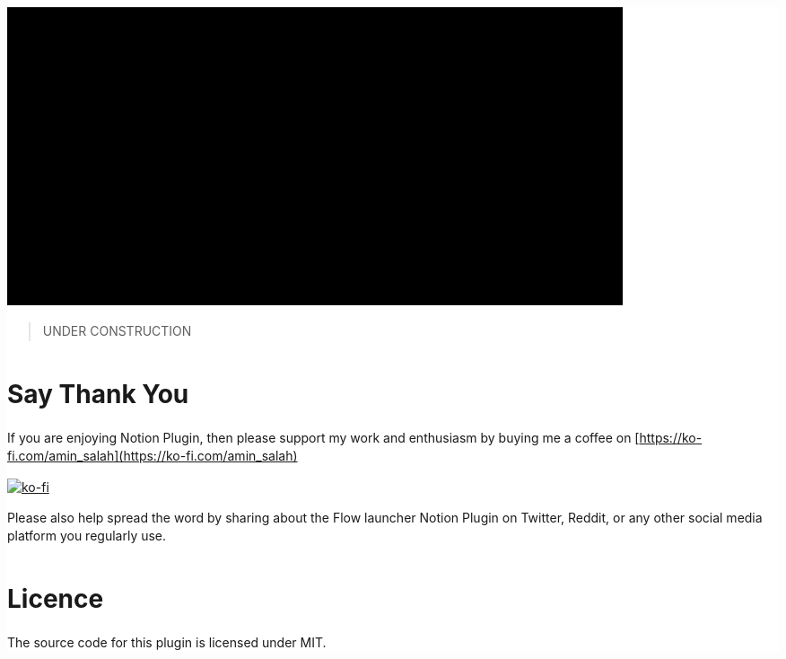   ![Current Date Variables](assets/gif/Variables.gif)
  
> UNDER CONSTRUCTION




# Say Thank You
If you are enjoying Notion Plugin, then please support my work and enthusiasm by buying me a coffee on [https://ko-fi.com/amin_salah](https://ko-fi.com/amin_salah)

[![ko-fi](https://ko-fi.com/img/githubbutton_sm.svg)](https://ko-fi.com/K3K5OBFG2)

Please also help spread the word by sharing about the Flow launcher Notion Plugin on Twitter, Reddit, or any other social media platform you regularly use.

# Licence
The source code for this plugin is licensed under MIT.
